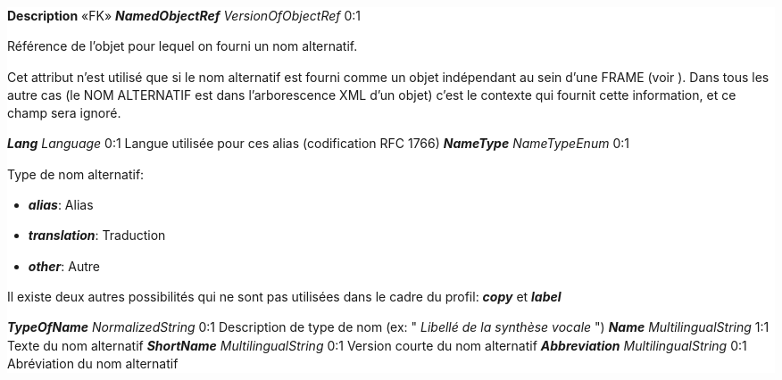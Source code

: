 <td><strong>Description</strong></td>
</tr>

<tr class="odd">
<td>«FK»</td>
<td><em><strong>NamedObjectRef</strong></em></td>
<td><em>VersionOfObjectRef</em></td>
<td>0:1</td>
<td><p>Référence de l’objet pour lequel on fourni un nom alternatif.</p>
<p><span class="hl">Cet attribut n’est utilisé que si le nom alternatif est fourni comme un objet indépendant au sein d’une FRAME (voir ). Dans tous les autre cas (le NOM ALTERNATIF est dans l’arborescence XML d’un objet) c’est le contexte qui fournit cette information, et ce champ sera ignoré.</span></p></td>
</tr>
<tr class="even">
<td></td>
<td><em><strong>Lang</strong></em></td>
<td><em>Language</em></td>
<td>0:1</td>
<td>Langue utilisée pour ces alias (codification RFC 1766)</td>
</tr>
<tr class="odd">
<td></td>
<td><em><strong>NameType</strong></em></td>
<td><em>NameTypeEnum</em></td>
<td>0:1</td>
<td><p>Type de nom alternatif:</p>
<ul>
<li><p><em><strong>alias</strong></em>: Alias</p></li>
<li><p><em><strong>translation</strong></em>: Traduction</p></li>
<li><p><em><strong>other</strong></em>: Autre</p></li>
</ul>
<p>Il existe deux autres possibilités qui ne sont pas utilisées dans le cadre du profil: <em><strong>copy</strong></em> et <em><strong>label</strong></em></p></td>
</tr>
<tr class="even">
<td></td>
<td><em><strong>TypeOfName</strong></em></td>
<td><em>NormalizedString</em></td>
<td>0:1</td>
<td>Description de type de nom (ex: " <em>Libellé de la synthèse vocale</em> ")</td>
</tr>
<tr class="odd">
<td></td>
<td><em><strong>Name</strong></em></td>
<td><em>MultilingualString</em></td>
<td>1:1</td>
<td>Texte du nom alternatif</td>
</tr>
<tr class="even">
<td></td>
<td><em><strong>ShortName</strong></em></td>
<td><em>MultilingualString</em></td>
<td>0:1</td>
<td>Version courte du nom alternatif</td>
</tr>
<tr class="odd">
<td></td>
<td><em><strong>Abbreviation</strong></em></td>
<td><em>MultilingualString</em></td>
<td>0:1</td>
<td>Abréviation du nom alternatif</td>
</tr>
<tr class="even">